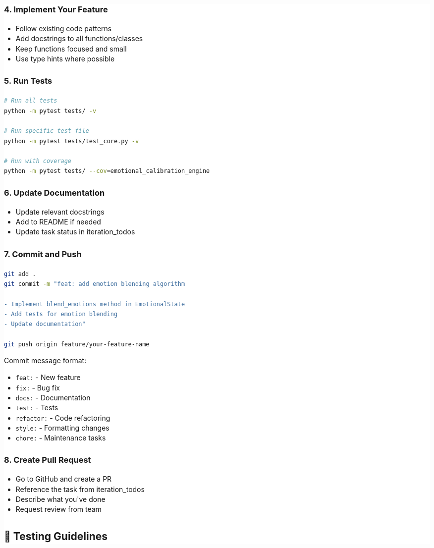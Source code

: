 ### 4. Implement Your Feature
- Follow existing code patterns
- Add docstrings to all functions/classes
- Keep functions focused and small
- Use type hints where possible

### 5. Run Tests
```bash
# Run all tests
python -m pytest tests/ -v

# Run specific test file
python -m pytest tests/test_core.py -v

# Run with coverage
python -m pytest tests/ --cov=emotional_calibration_engine
```

### 6. Update Documentation
- Update relevant docstrings
- Add to README if needed
- Update task status in iteration_todos

### 7. Commit and Push
```bash
git add .
git commit -m "feat: add emotion blending algorithm

- Implement blend_emotions method in EmotionalState
- Add tests for emotion blending
- Update documentation"

git push origin feature/your-feature-name
```

Commit message format:
- `feat:` - New feature
- `fix:` - Bug fix
- `docs:` - Documentation
- `test:` - Tests
- `refactor:` - Code refactoring
- `style:` - Formatting changes
- `chore:` - Maintenance tasks

### 8. Create Pull Request
- Go to GitHub and create a PR
- Reference the task from iteration_todos
- Describe what you've done
- Request review from team

## 🧪 Testing Guidelines
